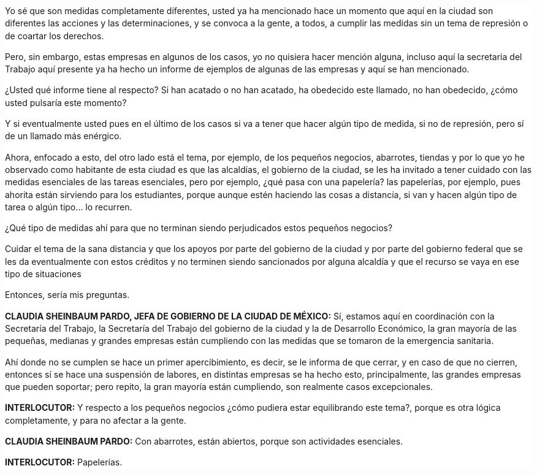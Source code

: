 Yo sé que son medidas completamente diferentes, usted ya ha mencionado hace un
momento que aquí en la ciudad son diferentes las acciones y las
determinaciones, y se convoca a la gente, a todos, a cumplir las medidas sin
un tema de represión o de coartar los derechos.

Pero, sin embargo, estas empresas en algunos de los casos, yo no quisiera
hacer mención alguna, incluso aquí la secretaria del Trabajo aquí presente ya
ha hecho un informe de ejemplos de algunas de las empresas y aquí se han
mencionado.

¿Usted qué informe tiene al respecto? Si han acatado o no han acatado, ha
obedecido este llamado, no han obedecido, ¿cómo usted pulsaría este momento?

Y si eventualmente usted pues en el último de los casos si va a tener que
hacer algún tipo de medida, si no de represión, pero sí de un llamado más
enérgico.

Ahora, enfocado a esto, del otro lado está el tema, por ejemplo, de los
pequeños negocios, abarrotes, tiendas y por lo que yo he observado como
habitante de esta ciudad es que las alcaldías, el gobierno de la ciudad, se
les ha invitado a tener cuidado con las medidas esenciales de las tareas
esenciales, pero por ejemplo, ¿qué pasa con una papelería? las papelerías, por
ejemplo, pues ahorita están sirviendo para los estudiantes, porque aunque
estén haciendo las cosas a distancia, si van y hacen algún tipo de tarea o
algún tipo… lo recurren.

¿Qué tipo de medidas ahí para que no terminan siendo perjudicados estos
pequeños negocios?

Cuidar el tema de la sana distancia y que los apoyos por parte del gobierno de
la ciudad y por parte del gobierno federal que se les da eventualmente con
estos créditos y no terminen siendo sancionados por alguna alcaldía y que el
recurso se vaya en ese tipo de situaciones

Entonces, sería mis preguntas.

**CLAUDIA SHEINBAUM PARDO, JEFA DE GOBIERNO DE LA CIUDAD DE MÉXICO:** Sí,
estamos aquí en coordinación con la Secretaría del Trabajo, la Secretaría del
Trabajo del gobierno de la ciudad y la de Desarrollo Económico, la gran
mayoría de las pequeñas, medianas y grandes empresas están cumpliendo con las
medidas que se tomaron de la emergencia sanitaria.

Ahí donde no se cumplen se hace un primer apercibimiento, es decir, se le
informa de que cerrar, y en caso de que no cierren, entonces sí se hace una
suspensión de labores, en distintas empresas se ha hecho esto, principalmente,
las grandes empresas que pueden soportar; pero repito, la gran mayoría están
cumpliendo, son realmente casos excepcionales.

**INTERLOCUTOR:** Y respecto a los pequeños negocios ¿cómo pudiera estar
equilibrando este tema?, porque es otra lógica completamente, y para no
afectar a la gente.

**CLAUDIA SHEINBAUM PARDO:** Con abarrotes, están abiertos, porque son
actividades esenciales.

**INTERLOCUTOR:** Papelerías.
